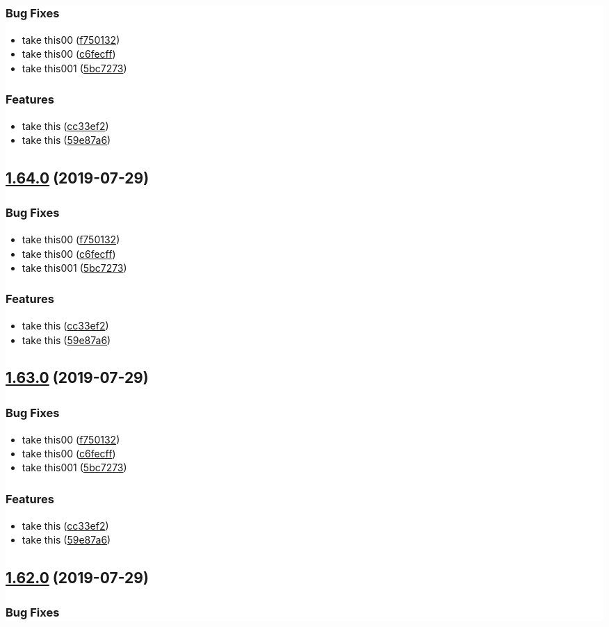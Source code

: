 
### Bug Fixes

* take this00 ([f750132](https://github.com/navi2581/husky_research/commit/f750132))
* take this00 ([c6fecff](https://github.com/navi2581/husky_research/commit/c6fecff))
* take this001 ([5bc7273](https://github.com/navi2581/husky_research/commit/5bc7273))


### Features

* take this ([cc33ef2](https://github.com/navi2581/husky_research/commit/cc33ef2))
* take this ([59e87a6](https://github.com/navi2581/husky_research/commit/59e87a6))



## [1.64.0](https://github.com/navi2581/husky_research/compare/v1.1.0...v1.64.0) (2019-07-29)


### Bug Fixes

* take this00 ([f750132](https://github.com/navi2581/husky_research/commit/f750132))
* take this00 ([c6fecff](https://github.com/navi2581/husky_research/commit/c6fecff))
* take this001 ([5bc7273](https://github.com/navi2581/husky_research/commit/5bc7273))


### Features

* take this ([cc33ef2](https://github.com/navi2581/husky_research/commit/cc33ef2))
* take this ([59e87a6](https://github.com/navi2581/husky_research/commit/59e87a6))



## [1.63.0](https://github.com/navi2581/husky_research/compare/v1.1.0...v1.63.0) (2019-07-29)


### Bug Fixes

* take this00 ([f750132](https://github.com/navi2581/husky_research/commit/f750132))
* take this00 ([c6fecff](https://github.com/navi2581/husky_research/commit/c6fecff))
* take this001 ([5bc7273](https://github.com/navi2581/husky_research/commit/5bc7273))


### Features

* take this ([cc33ef2](https://github.com/navi2581/husky_research/commit/cc33ef2))
* take this ([59e87a6](https://github.com/navi2581/husky_research/commit/59e87a6))



## [1.62.0](https://github.com/navi2581/husky_research/compare/v1.1.0...v1.62.0) (2019-07-29)


### Bug Fixes
